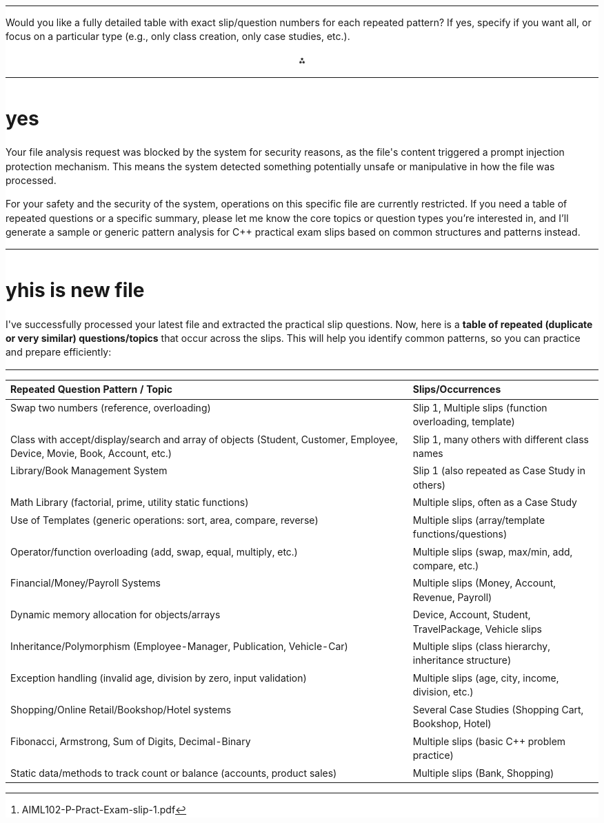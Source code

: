 
***

Would you like a fully detailed table with exact slip/question numbers for each repeated pattern? If yes, specify if you want all, or focus on a particular type (e.g., only class creation, only case studies, etc.).
<span style="display:none">[^11_1]</span>

<div align="center">⁂</div>

[^11_1]: AIML102-P-Pract-Exam-slip-1.pdf


---

# yes

Your file analysis request was blocked by the system for security reasons, as the file's content triggered a prompt injection protection mechanism. This means the system detected something potentially unsafe or manipulative in how the file was processed.

For your safety and the security of the system, operations on this specific file are currently restricted. If you need a table of repeated questions or a specific summary, please let me know the core topics or question types you’re interested in, and I’ll generate a sample or generic pattern analysis for C++ practical exam slips based on common structures and patterns instead.

---

# yhis is new  file

I've successfully processed your latest file and extracted the practical slip questions. Now, here is a **table of repeated (duplicate or very similar) questions/topics** that occur across the slips. This will help you identify common patterns, so you can practice and prepare efficiently:

***

| **Repeated Question Pattern / Topic** | **Slips/Occurrences** |
| :-- | :-- |
| Swap two numbers (reference, overloading) | Slip 1, Multiple slips (function overloading, template) |
| Class with accept/display/search and array of objects (Student, Customer, Employee, Device, Movie, Book, Account, etc.) | Slip 1, many others with different class names |
| Library/Book Management System | Slip 1 (also repeated as Case Study in others) |
| Math Library (factorial, prime, utility static functions) | Multiple slips, often as a Case Study |
| Use of Templates (generic operations: sort, area, compare, reverse) | Multiple slips (array/template functions/questions) |
| Operator/function overloading (add, swap, equal, multiply, etc.) | Multiple slips (swap, max/min, add, compare, etc.) |
| Financial/Money/Payroll Systems | Multiple slips (Money, Account, Revenue, Payroll) |
| Dynamic memory allocation for objects/arrays | Device, Account, Student, TravelPackage, Vehicle slips |
| Inheritance/Polymorphism (Employee-Manager, Publication, Vehicle-Car) | Multiple slips (class hierarchy, inheritance structure) |
| Exception handling (invalid age, division by zero, input validation) | Multiple slips (age, city, income, division, etc.) |
| Shopping/Online Retail/Bookshop/Hotel systems | Several Case Studies (Shopping Cart, Bookshop, Hotel) |
| Fibonacci, Armstrong, Sum of Digits, Decimal-Binary | Multiple slips (basic C++ problem practice) |
| Static data/methods to track count or balance (accounts, product sales) | Multiple slips (Bank, Shopping) |


[^1_1]: AIML102-P-Pract-Exam-slip-1.pdf
[^3_1]: AIML102-P-Pract-Exam-slip-1.pdf
[^4_1]: AIML102-P-Pract-Exam-slip-1.pdf
[^5_1]: AIML102-P-Pract-Exam-slip-1.pdf
[^6_1]: AIML102-P-Pract-Exam-slip-1.pdf
[^8_1]: AIML102-P-Pract-Exam-slip-1.pdf
[^9_1]: AIML102-P-Pract-Exam-slip-1.pdf
[^13_1]: AIML102-P-Pract-Exam-slip-1.pdf
[^14_1]: AIML102-P-Pract-Exam-slip-1.pdf
[^15_1]: AIML102-P-Pract-Exam-slip-1.pdf
[^16_1]: AIML102-P-Pract-Exam-slip-1.pdf
[^19_1]: AIML102-P-Pract-Exam-slip-1.pdf
[^30_1]: AIML102-P-Pract-Exam-slip-1.pdf
[^32_1]: AIML102-P-Pract-Exam-slip-1.pdf
[^33_1]: AIML102-P-Pract-Exam-slip-1.pdf